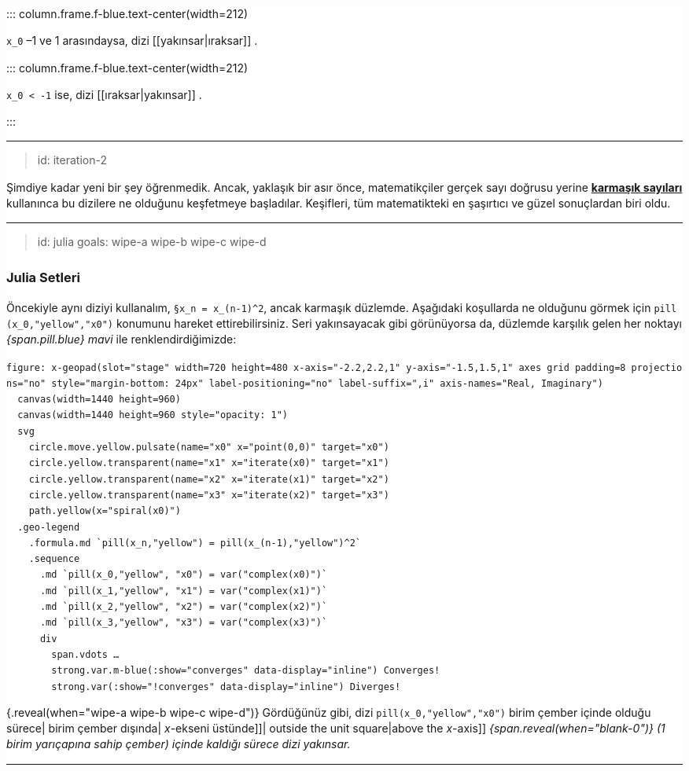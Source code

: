 ::: column.frame.f-blue.text-center(width=212)

`x_0` –1 ve 1 arasındaysa, dizi [[yakınsar|ıraksar]] .

::: column.frame.f-blue.text-center(width=212)

`x_0 < -1` ise, dizi [[ıraksar|yakınsar]] .

:::

---

> id: iteration-2

Şimdiye kadar yeni bir şey öğrenmedik. Ancak, yaklaşık bir asır önce, matematikçiler gerçek sayı doğrusu yerine [__karmaşık sayıları__](gloss:complex-numbers) kullanınca bu dizilere ne olduğunu keşfetmeye başladılar. Keşifleri, tüm matematikteki en şaşırtıcı ve güzel sonuçlardan biri oldu.

---

> id: julia
> goals: wipe-a wipe-b wipe-c wipe-d

### Julia Setleri

Öncekiyle aynı diziyi kullanalım, `§x_n = x_(n-1)^2`, ancak karmaşık düzlemde. Aşağıdaki koşullarda ne olduğunu görmek için `pill(x_0,"yellow","x0")` konumunu hareket ettirebilirsiniz. Seri yakınsayacak gibi görünüyorsa da, düzlemde karşılık gelen her noktayı _{span.pill.blue} mavi_ ile renklendirdiğimizde:

    figure: x-geopad(slot="stage" width=720 height=480 x-axis="-2.2,2.2,1" y-axis="-1.5,1.5,1" axes grid padding=8 projections="no" style="margin-bottom: 24px" label-positioning="no" label-suffix=",i" axis-names="Real, Imaginary")
      canvas(width=1440 height=960)
      canvas(width=1440 height=960 style="opacity: 1")
      svg
        circle.move.yellow.pulsate(name="x0" x="point(0,0)" target="x0")
        circle.yellow.transparent(name="x1" x="iterate(x0)" target="x1")
        circle.yellow.transparent(name="x2" x="iterate(x1)" target="x2")
        circle.yellow.transparent(name="x3" x="iterate(x2)" target="x3")
        path.yellow(x="spiral(x0)")
      .geo-legend
        .formula.md `pill(x_n,"yellow") = pill(x_(n-1),"yellow")^2`
        .sequence
          .md `pill(x_0,"yellow", "x0") = var("complex(x0)")`
          .md `pill(x_1,"yellow", "x1") = var("complex(x1)")`
          .md `pill(x_2,"yellow", "x2") = var("complex(x2)")`
          .md `pill(x_3,"yellow", "x3") = var("complex(x3)")`
          div
            span.vdots …
            strong.var.m-blue(:show="converges" data-display="inline") Converges!
            strong.var(:show="!converges" data-display="inline") Diverges!

{.reveal(when="wipe-a wipe-b wipe-c wipe-d")} Gördüğünüz gibi, dizi `pill(x_0,"yellow","x0")` birim çember içinde olduğu sürece| birim çember dışında| _x_-ekseni üstünde]]| outside the unit square|above the _x_-axis]] _{span.reveal(when="blank-0")} (1 birim yarıçapına sahip çember) içinde kaldığı sürece dizi yakınsar._

---